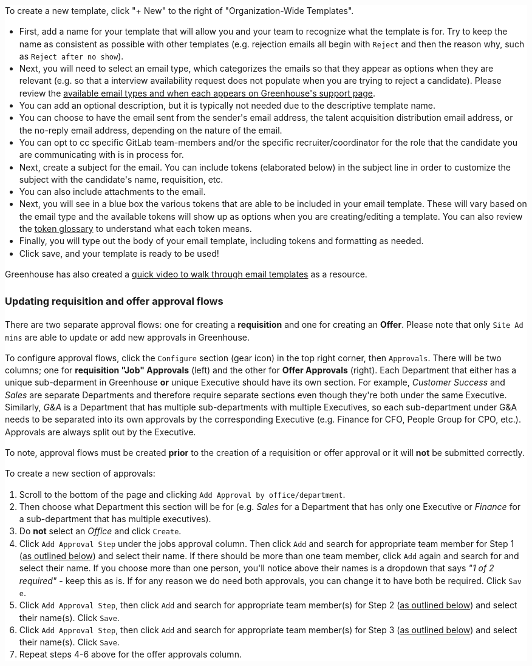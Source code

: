 To create a new template, click "+ New" to the right of "Organization-Wide Templates".
- First, add a name for your template that will allow you and your team to recognize what the template is for. Try to keep the name as consistent as possible with other templates (e.g. rejection emails all begin with `Reject` and then the reason why, such as `Reject after no show`).
- Next, you will need to select an email type, which categorizes the emails so that they appear as options when they are relevant (e.g. so that a interview availability request does not populate when you are trying to reject a candidate). Please review the [available email types and when each appears on Greenhouse's support page](https://support.greenhouse.io/hc/en-us/articles/115002573326-Email-Template-Types).
- You can add an optional description, but it is typically not needed due to the descriptive template name.
- You can choose to have the email sent from the sender's email address, the talent acquisition distribution email address, or the no-reply email address, depending on the nature of the email.
- You can opt to cc specific GitLab team-members and/or the specific recruiter/coordinator for the role that the candidate you are communicating with is in process for.
- Next, create a subject for the email. You can include tokens (elaborated below) in the subject line in order to customize the subject with the candidate's name, requisition, etc.
- You can also include attachments to the email.
- Next, you will see in a blue box the various tokens that are able to be included in your email template. These will vary based on the email type and the available tokens will show up as options when you are creating/editing a template. You can also review the [token glossary](https://support.greenhouse.io/hc/en-us/articles/360007039771-Token-Glossary) to understand what each token means.
- Finally, you will type out the body of your email template, including tokens and formatting as needed.
- Click save, and your template is ready to be used!

Greenhouse has also created a [quick video to walk through email templates](https://support.greenhouse.io/hc/en-us/articles/115002226526-VIDEO-Customize-Create-E-mail-Templates) as a resource.

### Updating requisition and offer approval flows

There are two separate approval flows: one for creating a **requisition** and one for creating an **Offer**. Please note that only `Site Admins` are able to update or add new approvals in Greenhouse.

To configure approval flows, click the `Configure` section (gear icon) in the top right corner, then `Approvals`. There will be two columns; one for **requisition "Job" Approvals** (left) and the other for **Offer Approvals** (right). Each Department that either has a unique sub-deparment in Greenhouse **or** unique Executive should have its own section. For example, *Customer Success* and *Sales* are separate Departments and therefore require separate sections even though they're both under the same Executive. Similarly, *G&A* is a Department that has multiple sub-departments with multiple Executives, so each sub-department under G&A needs to be separated into its own approvals by the corresponding Executive (e.g. Finance for CFO, People Group for CPO, etc.). Approvals are always split out by the Executive.

To note, approval flows must be created **prior** to the creation of a requisition or offer approval or it will **not** be submitted correctly.

To create a new section of approvals:

1. Scroll to the bottom of the page and clicking `Add Approval by office/department`.
1. Then choose what Department this section will be for (e.g. *Sales* for a Department that has only one Executive or *Finance* for a sub-department that has multiple executives).
1. Do **not** select an *Office* and click `Create`.
1. Click `Add Approval Step` under the jobs approval column. Then click `Add` and search for appropriate team member for Step 1 ([as outlined below](/handbook/hiring/greenhouse#approval-flows)) and select their name. If there should be more than one team member, click `Add` again and search for and select their name. If you choose more than one person, you'll notice above their names is a dropdown that says *"1 of 2 required"* - keep this as is. If for any reason we do need both approvals, you can change it to have both be required. Click `Save`.
1. Click `Add Approval Step`, then click `Add` and search for appropriate team member(s) for Step 2 ([as outlined below](/handbook/hiring/greenhouse#approval-flows)) and select their name(s). Click `Save`.
1. Click `Add Approval Step`, then click `Add` and search for appropriate team member(s) for Step 3 ([as outlined below](/handbook/hiring/greenhouse#approval-flows)) and select their name(s). Click `Save`.
1. Repeat steps 4-6 above for the offer approvals column.